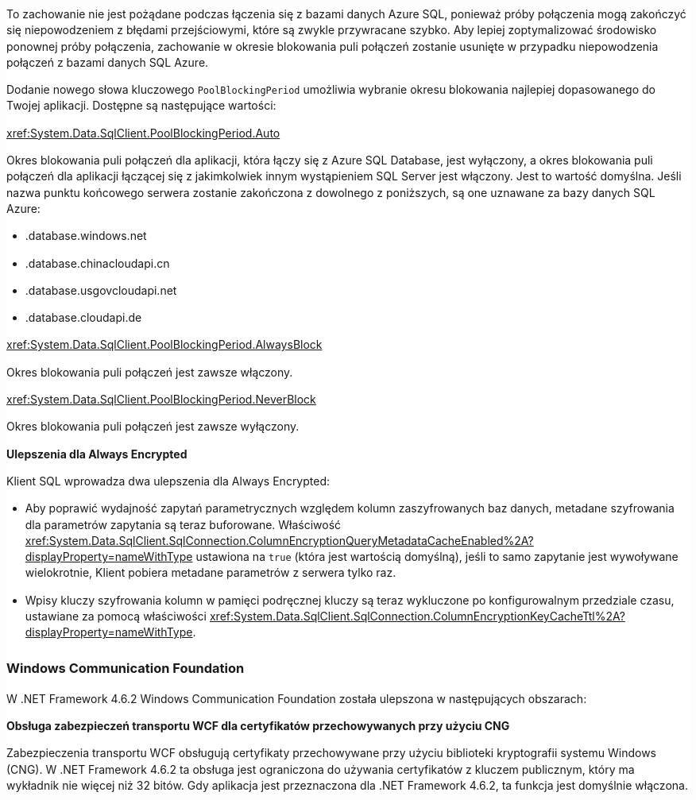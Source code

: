 To zachowanie nie jest pożądane podczas łączenia się z bazami danych Azure SQL, ponieważ próby połączenia mogą zakończyć się niepowodzeniem z błędami przejściowymi, które są zwykle przywracane szybko. Aby lepiej zoptymalizować środowisko ponownej próby połączenia, zachowanie w okresie blokowania puli połączeń zostanie usunięte w przypadku niepowodzenia połączeń z bazami danych SQL Azure.

Dodanie nowego słowa kluczowego `PoolBlockingPeriod` umożliwia wybranie okresu blokowania najlepiej dopasowanego do Twojej aplikacji. Dostępne są następujące wartości:

<xref:System.Data.SqlClient.PoolBlockingPeriod.Auto>

Okres blokowania puli połączeń dla aplikacji, która łączy się z Azure SQL Database, jest wyłączony, a okres blokowania puli połączeń dla aplikacji łączącej się z jakimkolwiek innym wystąpieniem SQL Server jest włączony. Jest to wartość domyślna. Jeśli nazwa punktu końcowego serwera zostanie zakończona z dowolnego z poniższych, są one uznawane za bazy danych SQL Azure:

- .database.windows.net

- .database.chinacloudapi.cn

- .database.usgovcloudapi.net

- .database.cloudapi.de

<xref:System.Data.SqlClient.PoolBlockingPeriod.AlwaysBlock>

Okres blokowania puli połączeń jest zawsze włączony.

<xref:System.Data.SqlClient.PoolBlockingPeriod.NeverBlock>

Okres blokowania puli połączeń jest zawsze wyłączony.

**Ulepszenia dla Always Encrypted**

Klient SQL wprowadza dwa ulepszenia dla Always Encrypted:

- Aby poprawić wydajność zapytań parametrycznych względem kolumn zaszyfrowanych baz danych, metadane szyfrowania dla parametrów zapytania są teraz buforowane. Właściwość <xref:System.Data.SqlClient.SqlConnection.ColumnEncryptionQueryMetadataCacheEnabled%2A?displayProperty=nameWithType> ustawiona na `true` (która jest wartością domyślną), jeśli to samo zapytanie jest wywoływane wielokrotnie, Klient pobiera metadane parametrów z serwera tylko raz.

- Wpisy kluczy szyfrowania kolumn w pamięci podręcznej kluczy są teraz wykluczone po konfigurowalnym przedziale czasu, ustawiane za pomocą właściwości <xref:System.Data.SqlClient.SqlConnection.ColumnEncryptionKeyCacheTtl%2A?displayProperty=nameWithType>.

<a name="WCF" />

### <a name="windows-communication-foundation"></a>Windows Communication Foundation

W .NET Framework 4.6.2 Windows Communication Foundation została ulepszona w następujących obszarach:

**Obsługa zabezpieczeń transportu WCF dla certyfikatów przechowywanych przy użyciu CNG**

Zabezpieczenia transportu WCF obsługują certyfikaty przechowywane przy użyciu biblioteki kryptografii systemu Windows (CNG). W .NET Framework 4.6.2 ta obsługa jest ograniczona do używania certyfikatów z kluczem publicznym, który ma wykładnik nie więcej niż 32 bitów. Gdy aplikacja jest przeznaczona dla .NET Framework 4.6.2, ta funkcja jest domyślnie włączona.
